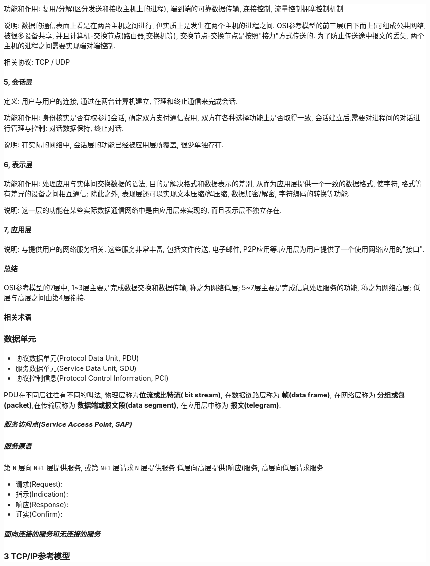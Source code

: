 功能和作用: 复用/分解(区分发送和接收主机上的进程), 端到端的可靠数据传输, 连接控制, 流量控制拥塞控制机制

说明: 数据的通信表面上看是在两台主机之间进行, 但实质上是发生在两个主机的进程之间. OSI参考模型的前三层(自下而上)可组成公共网络, 被很多设备共享, 并且计算机-交换节点(路由器,交换机等), 交换节点-交换节点是按照"接力"方式传送的. 为了防止传送途中报文的丢失, 两个主机的进程之间需要实现端对端控制. 

相关协议: TCP / UDP 

#### 5, 会话层

定义: 用户与用户的连接, 通过在两台计算机建立, 管理和终止通信来完成会话.

功能和作用: 身份核实是否有权参加会话, 确定双方支付通信费用, 双方在各种选择功能上是否取得一致, 会话建立后,需要对进程间的对话进行管理与控制: 对话数据保持, 终止对话. 

说明: 在实际的网络中, 会话层的功能已经被应用层所覆盖, 很少单独存在. 

#### 6, 表示层

功能和作用: 处理应用与实体间交换数据的语法, 目的是解决格式和数据表示的差别, 从而为应用层提供一个一致的数据格式, 使字符, 格式等有差异的设备之间相互通信; 除此之外, 表现层还可以实现文本压缩/解压缩, 数据加密/解密, 字符编码的转换等功能. 

说明: 这一层的功能在某些实际数据通信网络中是由应用层来实现的, 而且表示层不独立存在. 

#### 7, 应用层 

说明: 与提供用户的网络服务相关. 这些服务非常丰富, 包括文件传送, 电子邮件, P2P应用等.应用层为用户提供了一个使用网络应用的"接口". 

#### 总结

OSI参考模型的7层中, 1~3层主要是完成数据交换和数据传输, 称之为网络低层; 5~7层主要是完成信息处理服务的功能, 称之为网络高层; 低层与高层之间由第4层衔接. 

#### 相关术语

### 数据单元

- 协议数据单元(Protocol Data Unit, PDU)
- 服务数据单元(Service Data Unit, SDU)
- 协议控制信息(Protocol Control Information, PCI)

PDU在不同层往往有不同的叫法, 物理层称为**位流或比特流( bit stream)**, 在数据链路层称为 **帧(data frame)**, 在网络层称为 **分组或包(packet)**,在传输层称为 **数据端或报文段(data segment)**, 在应用层中称为 **报文(telegram)**. 

##### 服务访问点(Service Access Point, SAP)

##### 服务原语

第 `N` 层向 `N+1` 层提供服务, 或第 `N+1` 层请求 `N` 层提供服务 低层向高层提供(响应)服务, 高层向低层请求服务

- 请求(Request):
- 指示(Indication):
- 响应(Response):
- 证实(Confirm): 

##### 面向连接的服务和无连接的服务



### 3 **TCP/IP参考模型**

